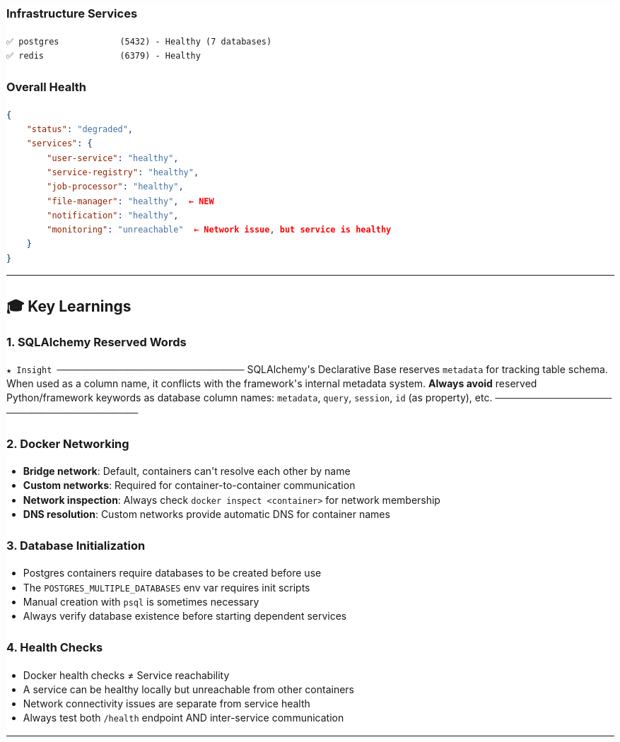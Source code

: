 ### **Infrastructure Services**

```
✅ postgres            (5432) - Healthy (7 databases)
✅ redis               (6379) - Healthy
```

### **Overall Health**

```json
{
    "status": "degraded",
    "services": {
        "user-service": "healthy",
        "service-registry": "healthy",
        "job-processor": "healthy",
        "file-manager": "healthy",  ← NEW
        "notification": "healthy",
        "monitoring": "unreachable"  ← Network issue, but service is healthy
    }
}
```

---

## 🎓 Key Learnings

### **1. SQLAlchemy Reserved Words**

`★ Insight ─────────────────────────────────────`
SQLAlchemy's Declarative Base reserves `metadata` for tracking table schema. When used as a column name, it conflicts with the framework's internal metadata system. **Always avoid** reserved Python/framework keywords as database column names: `metadata`, `query`, `session`, `id` (as property), etc.
`─────────────────────────────────────────────────`

### **2. Docker Networking**

- **Bridge network**: Default, containers can't resolve each other by name
- **Custom networks**: Required for container-to-container communication
- **Network inspection**: Always check `docker inspect <container>` for network membership
- **DNS resolution**: Custom networks provide automatic DNS for container names

### **3. Database Initialization**

- Postgres containers require databases to be created before use
- The `POSTGRES_MULTIPLE_DATABASES` env var requires init scripts
- Manual creation with `psql` is sometimes necessary
- Always verify database existence before starting dependent services

### **4. Health Checks**

- Docker health checks ≠ Service reachability
- A service can be healthy locally but unreachable from other containers
- Network connectivity issues are separate from service health
- Always test both `/health` endpoint AND inter-service communication

---